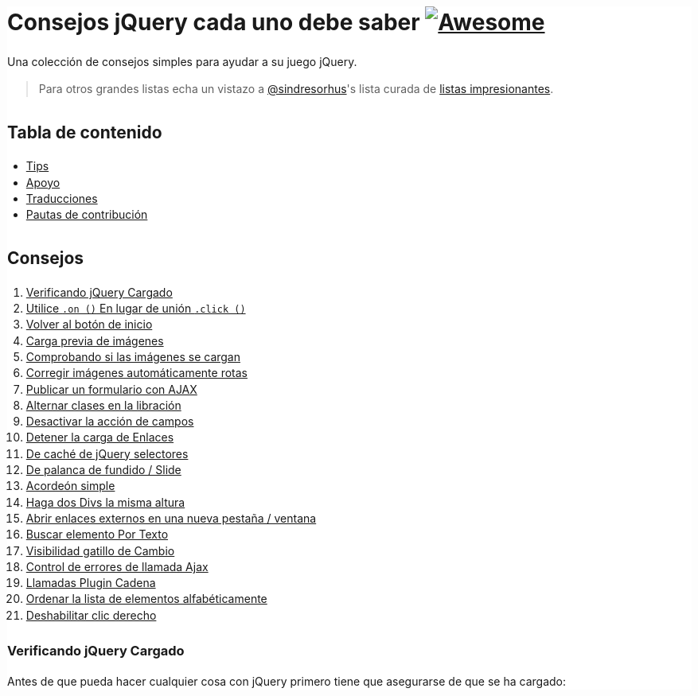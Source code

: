 # Consejos jQuery cada uno debe saber [![Awesome](https://cdn.rawgit.com/sindresorhus/awesome/d7305f38d29fed78fa85652e3a63e154dd8e8829/media/badge.svg)](https://github.com/sindresorhus/awesome)

Una colección de consejos simples para ayudar a su juego jQuery.

> Para otros grandes listas echa un vistazo a [@sindresorhus](https://github.com/sindresorhus/)'s lista curada de [listas impresionantes](https://github.com/sindresorhus/awesome/).


<div id="table-of-contents"></div>

## Tabla de contenido

* [Tips](#consejos)
* [Apoyo](#apoyo)
* [Traducciones](#traducciones)
* [Pautas de contribución](../../CONTRIBUTING.md)


## Consejos

1. [Verificando jQuery Cargado](#verificando-jquery-cargado)
1. [Utilice `.on ()` En lugar de unión `.click ()`](#utilice-on--en-lugar-de-unión-click-)
1. [Volver al botón de inicio](#volver-al-botón-de-inicio)
1. [Carga previa de imágenes](#carga-previa-de-imágenes)
1. [Comprobando si las imágenes se cargan](#comprobación-si-las-imágenes-se-cargan)
1. [Corregir imágenes automáticamente rotas](#corregir-imágenes-automáticamente-rotas)
1. [Publicar un formulario con AJAX](#publicar-un-formulario-con-ajax)
1. [Alternar clases en la libración](##alternar-clases-en-la-libración)
1. [Desactivar la acción de campos](#desactivación-de-campos-de-entrada)
1. [Detener la carga de Enlaces](#detener-la-carga-de-enlaces)
1. [De caché de jQuery selectores](#de-caché-de-jquery-selectores)
1. [De palanca de fundido / Slide](#de-palanca-de-fundido--slide)
1. [Acordeón simple](#acordeón-simple)
1. [Haga dos Divs la misma altura](#haga-dos-divs-la-misma-altura)
1. [Abrir enlaces externos en una nueva pestaña / ventana](#abrir-enlaces-externos-en-una-nueva-pestaña--ventana)
1. [Buscar elemento Por Texto](#buscar-elemento-por-texto)
1. [Visibilidad gatillo de Cambio](#visibilidad-gatillo-de-cambio)
1. [Control de errores de llamada Ajax](#control-de-errores-de-llamada-ajax)
1. [Llamadas Plugin Cadena](#llamadas-plugin-cadena)
1. [Ordenar la lista de elementos alfabéticamente](#ordenar-la-lista-de-elementos-alfabéticamente)
1. [Deshabilitar clic derecho](#deshabilitar-clic-derecho)


<div id="checking-if-jquery-loaded"></div>


### Verificando jQuery Cargado

Antes de que pueda hacer cualquier cosa con jQuery primero tiene que asegurarse de que se ha cargado:
